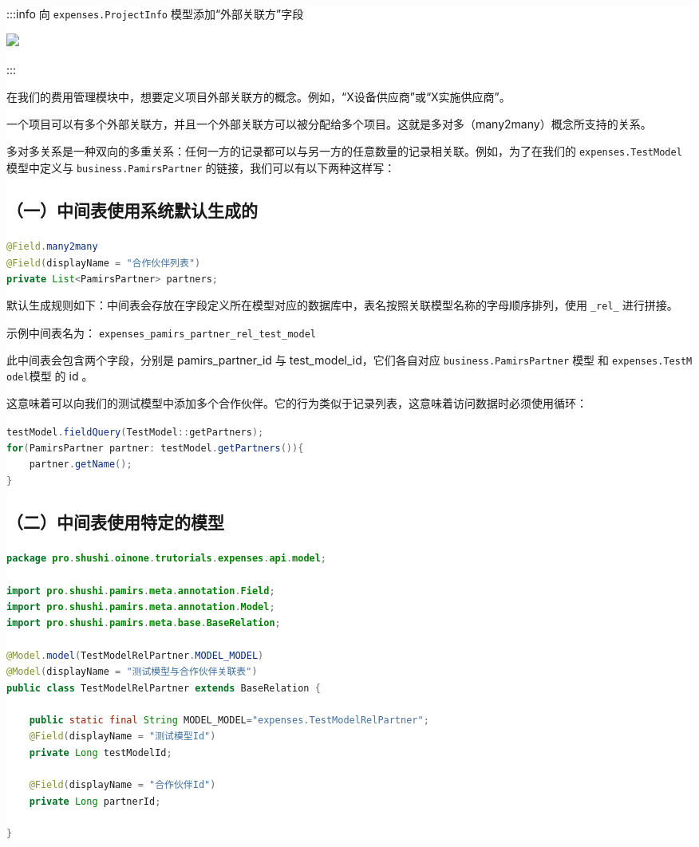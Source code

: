 :::info 向 `expenses.ProjectInfo` 模型添加“外部关联方”字段

![](https://oinone-jar.oss-cn-zhangjiakou.aliyuncs.com/welcome-document/Development/Tutorial/BackendFramework/chapter-7/m2m-1.png)

:::

在我们的费用管理模块中，想要定义项目外部关联方的概念。例如，“X设备供应商”或“X实施供应商”。

一个项目可以有多个外部关联方，并且一个外部关联方可以被分配给多个项目。这就是多对多（many2many）概念所支持的关系。

多对多关系是一种双向的多重关系：任何一方的记录都可以与另一方的任意数量的记录相关联。例如，为了在我们的 `expenses.TestModel` 模型中定义与 `business.PamirsPartner` 的链接，我们可以有以下两种这样写：

## （一）中间表使用系统默认生成的

```java
@Field.many2many
@Field(displayName = "合作伙伴列表")
private List<PamirsPartner> partners;
```

默认生成规则如下：中间表会存放在字段定义所在模型对应的数据库中，表名按照关联模型名称的字母顺序排列，使用 `_rel_` 进行拼接。

示例中间表名为： `expenses_pamirs_partner_rel_test_model`

此中间表会包含两个字段，分别是 pamirs_partner_id 与 test_model_id，它们各自对应  `business.PamirsPartner` 模型 和  `expenses.TestModel`模型 的 id 。

这意味着可以向我们的测试模型中添加多个合作伙伴。它的行为类似于记录列表，这意味着访问数据时必须使用循环：

```java
testModel.fieldQuery(TestModel::getPartners);
for(PamirsPartner partner: testModel.getPartners()){
    partner.getName();
}
```

## （二）中间表使用特定的模型

```java
package pro.shushi.oinone.trutorials.expenses.api.model;

import pro.shushi.pamirs.meta.annotation.Field;
import pro.shushi.pamirs.meta.annotation.Model;
import pro.shushi.pamirs.meta.base.BaseRelation;

@Model.model(TestModelRelPartner.MODEL_MODEL)
@Model(displayName = "测试模型与合作伙伴关联表")
public class TestModelRelPartner extends BaseRelation {

    public static final String MODEL_MODEL="expenses.TestModelRelPartner";
    @Field(displayName = "测试模型Id")
    private Long testModelId;

    @Field(displayName = "合作伙伴Id")
    private Long partnerId;

}
```
